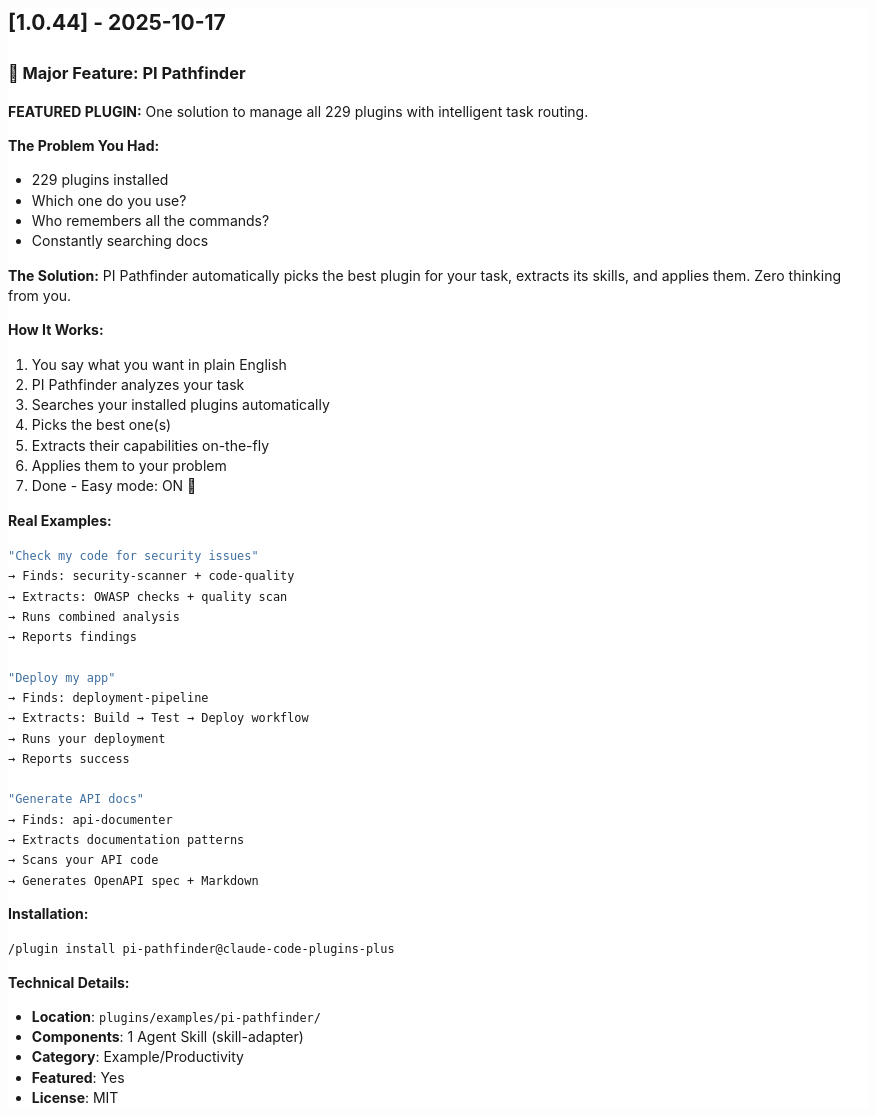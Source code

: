 
## [1.0.44] - 2025-10-17

### 🎯 Major Feature: PI Pathfinder

**FEATURED PLUGIN:** One solution to manage all 229 plugins with intelligent task routing.

**The Problem You Had:**
- 229 plugins installed
- Which one do you use?
- Who remembers all the commands?
- Constantly searching docs

**The Solution:**
PI Pathfinder automatically picks the best plugin for your task, extracts its skills, and applies them. Zero thinking from you.

**How It Works:**
1. You say what you want in plain English
2. PI Pathfinder analyzes your task
3. Searches your installed plugins automatically
4. Picks the best one(s)
5. Extracts their capabilities on-the-fly
6. Applies them to your problem
7. Done - Easy mode: ON 🎯

**Real Examples:**
```bash
"Check my code for security issues"
→ Finds: security-scanner + code-quality
→ Extracts: OWASP checks + quality scan
→ Runs combined analysis
→ Reports findings

"Deploy my app"
→ Finds: deployment-pipeline
→ Extracts: Build → Test → Deploy workflow
→ Runs your deployment
→ Reports success

"Generate API docs"
→ Finds: api-documenter
→ Extracts documentation patterns
→ Scans your API code
→ Generates OpenAPI spec + Markdown
```

**Installation:**
```bash
/plugin install pi-pathfinder@claude-code-plugins-plus
```

**Technical Details:**
- **Location**: `plugins/examples/pi-pathfinder/`
- **Components**: 1 Agent Skill (skill-adapter)
- **Category**: Example/Productivity
- **Featured**: Yes
- **License**: MIT
